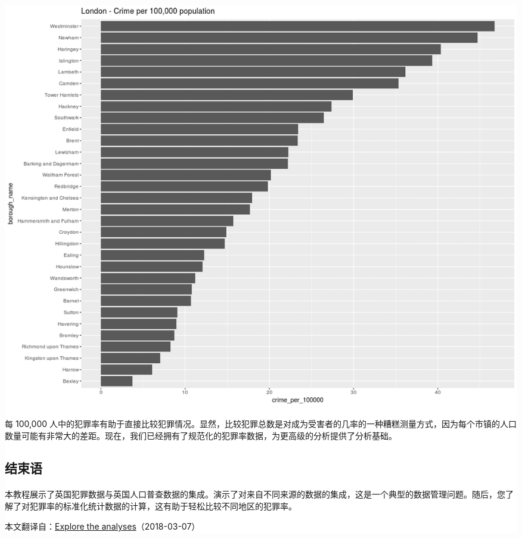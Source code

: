 ![Image shows shows crime rates in each London borough ordered by crime per 100,000 population](img/39a5353c1b0676ebfa1c1d5284456395.png)

每 100,000 人中的犯罪率有助于直接比较犯罪情况。显然，比较犯罪总数是对成为受害者的几率的一种糟糕测量方式，因为每个市镇的人口数量可能有非常大的差距。现在，我们已经拥有了规范化的犯罪率数据，为更高级的分析提供了分析基础。

## 结束语

本教程展示了英国犯罪数据与英国人口普查数据的集成。演示了对来自不同来源的数据的集成，这是一个典型的数据管理问题。随后，您了解了对犯罪率的标准化统计数据的计算，这有助于轻松比较不同地区的犯罪率。

本文翻译自：[Explore the analyses](https://developer.ibm.com/tutorials/ba-spark-hive-etl2/)（2018-03-07）